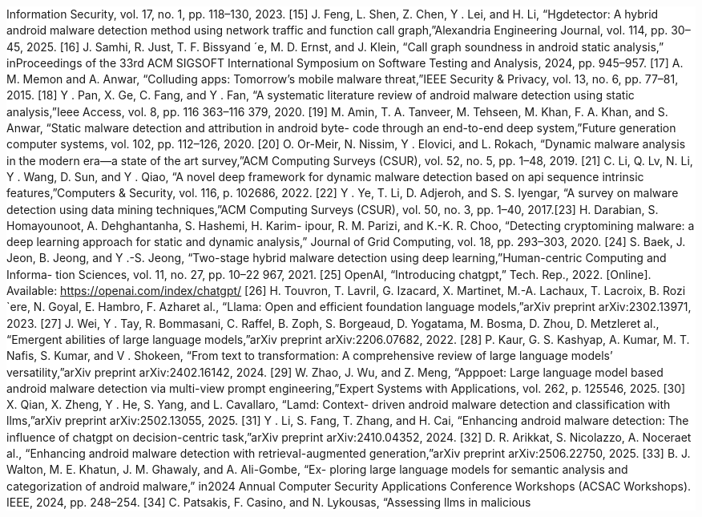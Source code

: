 Information Security, vol. 17, no. 1, pp. 118–130, 2023.
[15] J. Feng, L. Shen, Z. Chen, Y . Lei, and H. Li, “Hgdetector: A hybrid
android malware detection method using network traffic and function
call graph,”Alexandria Engineering Journal, vol. 114, pp. 30–45, 2025.
[16] J. Samhi, R. Just, T. F. Bissyand ´e, M. D. Ernst, and J. Klein, “Call graph
soundness in android static analysis,” inProceedings of the 33rd ACM
SIGSOFT International Symposium on Software Testing and Analysis,
2024, pp. 945–957.
[17] A. M. Memon and A. Anwar, “Colluding apps: Tomorrow’s mobile
malware threat,”IEEE Security & Privacy, vol. 13, no. 6, pp. 77–81,
2015.
[18] Y . Pan, X. Ge, C. Fang, and Y . Fan, “A systematic literature review of
android malware detection using static analysis,”Ieee Access, vol. 8, pp.
116 363–116 379, 2020.
[19] M. Amin, T. A. Tanveer, M. Tehseen, M. Khan, F. A. Khan, and
S. Anwar, “Static malware detection and attribution in android byte-
code through an end-to-end deep system,”Future generation computer
systems, vol. 102, pp. 112–126, 2020.
[20] O. Or-Meir, N. Nissim, Y . Elovici, and L. Rokach, “Dynamic malware
analysis in the modern era—a state of the art survey,”ACM Computing
Surveys (CSUR), vol. 52, no. 5, pp. 1–48, 2019.
[21] C. Li, Q. Lv, N. Li, Y . Wang, D. Sun, and Y . Qiao, “A novel deep
framework for dynamic malware detection based on api sequence
intrinsic features,”Computers & Security, vol. 116, p. 102686, 2022.
[22] Y . Ye, T. Li, D. Adjeroh, and S. S. Iyengar, “A survey on malware
detection using data mining techniques,”ACM Computing Surveys
(CSUR), vol. 50, no. 3, pp. 1–40, 2017.[23] H. Darabian, S. Homayounoot, A. Dehghantanha, S. Hashemi, H. Karim-
ipour, R. M. Parizi, and K.-K. R. Choo, “Detecting cryptomining
malware: a deep learning approach for static and dynamic analysis,”
Journal of Grid Computing, vol. 18, pp. 293–303, 2020.
[24] S. Baek, J. Jeon, B. Jeong, and Y .-S. Jeong, “Two-stage hybrid malware
detection using deep learning,”Human-centric Computing and Informa-
tion Sciences, vol. 11, no. 27, pp. 10–22 967, 2021.
[25] OpenAI, “Introducing chatgpt,” Tech. Rep., 2022. [Online]. Available:
https://openai.com/index/chatgpt/
[26] H. Touvron, T. Lavril, G. Izacard, X. Martinet, M.-A. Lachaux,
T. Lacroix, B. Rozi `ere, N. Goyal, E. Hambro, F. Azharet al.,
“Llama: Open and efficient foundation language models,”arXiv preprint
arXiv:2302.13971, 2023.
[27] J. Wei, Y . Tay, R. Bommasani, C. Raffel, B. Zoph, S. Borgeaud,
D. Yogatama, M. Bosma, D. Zhou, D. Metzleret al., “Emergent abilities
of large language models,”arXiv preprint arXiv:2206.07682, 2022.
[28] P. Kaur, G. S. Kashyap, A. Kumar, M. T. Nafis, S. Kumar, and
V . Shokeen, “From text to transformation: A comprehensive review of
large language models’ versatility,”arXiv preprint arXiv:2402.16142,
2024.
[29] W. Zhao, J. Wu, and Z. Meng, “Apppoet: Large language model based
android malware detection via multi-view prompt engineering,”Expert
Systems with Applications, vol. 262, p. 125546, 2025.
[30] X. Qian, X. Zheng, Y . He, S. Yang, and L. Cavallaro, “Lamd: Context-
driven android malware detection and classification with llms,”arXiv
preprint arXiv:2502.13055, 2025.
[31] Y . Li, S. Fang, T. Zhang, and H. Cai, “Enhancing android malware
detection: The influence of chatgpt on decision-centric task,”arXiv
preprint arXiv:2410.04352, 2024.
[32] D. R. Arikkat, S. Nicolazzo, A. Noceraet al., “Enhancing android
malware detection with retrieval-augmented generation,”arXiv preprint
arXiv:2506.22750, 2025.
[33] B. J. Walton, M. E. Khatun, J. M. Ghawaly, and A. Ali-Gombe, “Ex-
ploring large language models for semantic analysis and categorization
of android malware,” in2024 Annual Computer Security Applications
Conference Workshops (ACSAC Workshops). IEEE, 2024, pp. 248–254.
[34] C. Patsakis, F. Casino, and N. Lykousas, “Assessing llms in malicious